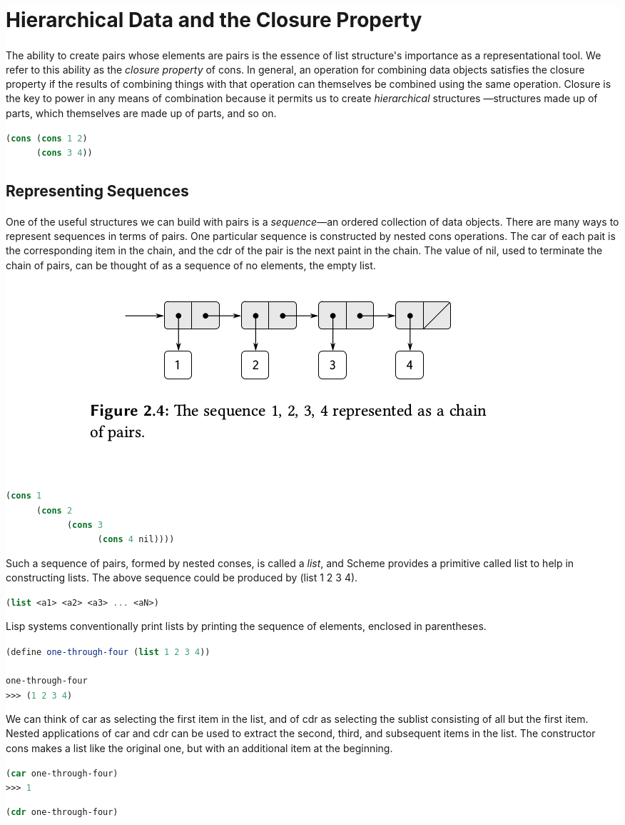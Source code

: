 # Hierarchical Data and the Closure Property
The ability to create pairs whose elements are pairs is the essence of list structure's importance as a representational tool. We refer to this ability as the _closure property_ of cons. In general, an operation for combining data objects satisfies the closure property if the results of combining things with that operation can themselves be combined using the same operation. Closure is the key to power in any means of combination because it permits us to create _hierarchical_ structures —structures made up of parts, which themselves are made up of parts, and so on.
```Scheme
(cons (cons 1 2)
      (cons 3 4))
```
## Representing Sequences
One of the useful structures we can build with pairs is a _sequence_—an ordered collection of data objects. There are many ways to represent sequences in terms of pairs. One particular sequence is constructed by nested cons operations. The car of each pait is the corresponding item in the chain, and the cdr of the pair is the next paint in the chain. The value of nil, used to terminate the chain of pairs, can be thought of as a sequence of no elements, the empty list.
![SEQUENCE](https://github.com/opwid/Library/blob/master/Structure-and-Interpretation-of-Computer-Programs/Images/sequence.png) 
```Scheme
(cons 1
      (cons 2
            (cons 3
                  (cons 4 nil))))
```

Such a sequence of pairs, formed by nested conses, is called a _list_, and Scheme provides a primitive called list to help in constructing lists. The above sequence could be produced by (list 1 2 3 4).
```Scheme
(list <a1> <a2> <a3> ... <aN>)
```
Lisp systems conventionally print lists by printing the sequence of elements, enclosed in parentheses.
```Scheme
(define one-through-four (list 1 2 3 4))

one-through-four
>>> (1 2 3 4)
```
We can think of car as selecting the first item in the list, and of cdr as selecting the sublist consisting of all but the first item. Nested applications of car and cdr can be used to extract the second, third, and subsequent items in the list. The constructor cons makes a list like the original one, but with an additional item at the beginning.
```Scheme
(car one-through-four)
>>> 1
```
```Scheme
(cdr one-through-four)
```